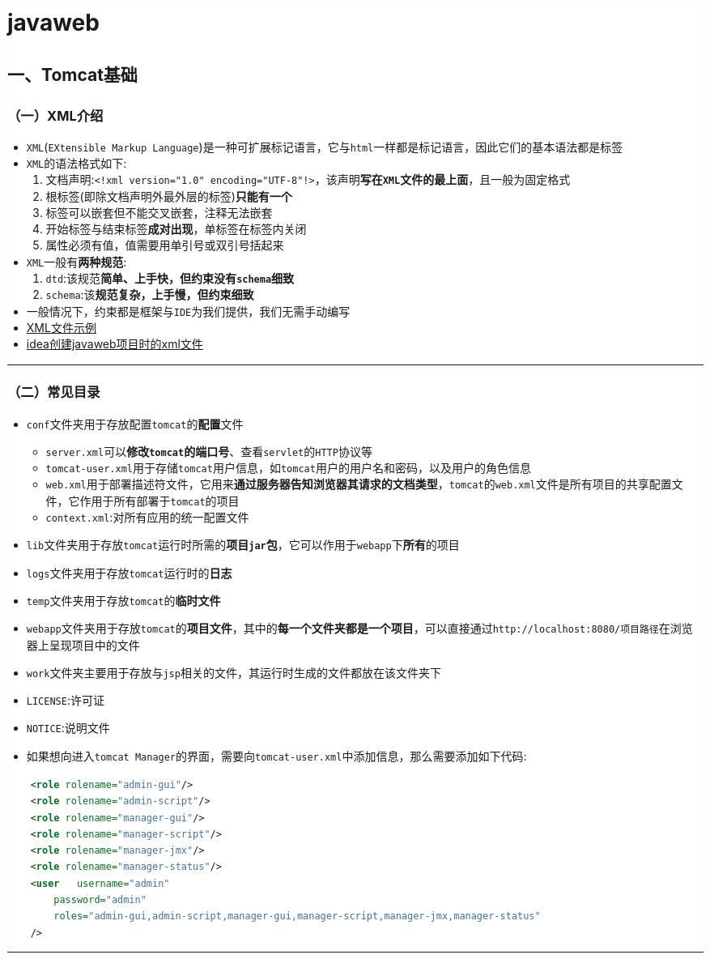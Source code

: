 # javaweb

## 一、Tomcat基础

### （一）XML介绍

+ `XML`(`EXtensible Markup Language`)是一种可扩展标记语言，它与`html`一样都是标记语言，因此它们的基本语法都是标签
+ `XML`的语法格式如下:
  1. 文档声明:`<!xml version="1.0" encoding="UTF-8"!>`，该声明**写在`XML`文件的最上面**，且一般为固定格式
  2. 根标签(即除文档声明外最外层的标签)**只能有一个**
  3. 标签可以嵌套但不能交叉嵌套，注释无法嵌套
  4. 开始标签与结束标签**成对出现**，单标签在标签内关闭
  5. 属性必须有值，值需要用单引号或双引号括起来
+ `XML`一般有**两种规范**:
  1. `dtd`:该规范**简单、上手快，但约束没有`schema`细致**
  2. `schema`:该**规范复杂，上手慢，但约束细致**
+ 一般情况下，约束都是框架与`IDE`为我们提供，我们无需手动编写
+ [XML文件示例](../源码/JavaWeb/XML文件配置/jdbc.xml)
+ [idea创建javaweb项目时的xml文件](../源码/JavaWeb/XML文件配置/idea自动生成的xml文件.xml)

---

### （二）常见目录

+ `conf`文件夹用于存放配置`tomcat`的**配置**文件
  + `server.xml`可以**修改`tomcat`的端口号**、查看`servlet`的`HTTP`协议等
  + `tomcat-user.xml`用于存储`tomcat`用户信息，如`tomcat`用户的用户名和密码，以及用户的角色信息
  + `web.xml`用于部署描述符文件，它用来**通过服务器告知浏览器其请求的文档类型**，`tomcat`的`web.xml`文件是所有项目的共享配置文件，它作用于所有部署于`tomcat`的项目
  + `context.xml`:对所有应用的统一配置文件
+ `lib`文件夹用于存放`tomcat`运行时所需的**项目`jar`包**，它可以作用于`webapp`下**所有**的项目
+ `logs`文件夹用于存放`tomcat`运行时的**日志**
+ `temp`文件夹用于存放`tomcat`的**临时文件**
+ `webapp`文件夹用于存放`tomcat`的**项目文件**，其中的**每一个文件夹都是一个项目**，可以直接通过`http://localhost:8080/项目路径`在浏览器上呈现项目中的文件
+ `work`文件夹主要用于存放与`jsp`相关的文件，其运行时生成的文件都放在该文件夹下
+ `LICENSE`:许可证
+ `NOTICE`:说明文件

+ 如果想向进入`tomcat Manager`的界面，需要向`tomcat-user.xml`中添加信息，那么需要添加如下代码:

~~~xml
    <role rolename="admin-gui"/>
    <role rolename="admin-script"/>
    <role rolename="manager-gui"/>
    <role rolename="manager-script"/>
    <role rolename="manager-jmx"/>
    <role rolename="manager-status"/>
    <user 	username="admin" 
        password="admin" 
        roles="admin-gui,admin-script,manager-gui,manager-script,manager-jmx,manager-status"
    />
~~~

---